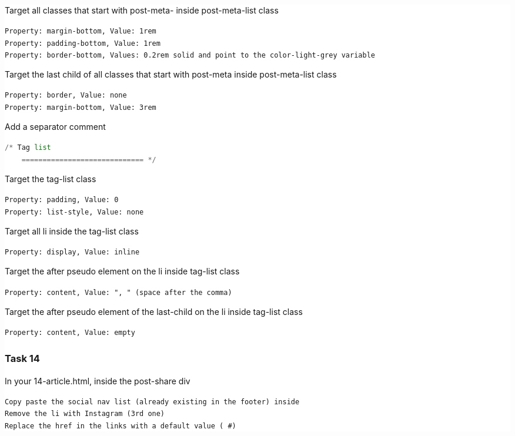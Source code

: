 Target all classes that start with post-meta- inside post-meta-list class

    Property: margin-bottom, Value: 1rem
    Property: padding-bottom, Value: 1rem
    Property: border-bottom, Values: 0.2rem solid and point to the color-light-grey variable

Target the last child of all classes that start with post-meta inside post-meta-list class

    Property: border, Value: none
    Property: margin-bottom, Value: 3rem

Add a separator comment

```python
/* Tag list
    ============================= */
```

Target the tag-list class

    Property: padding, Value: 0
    Property: list-style, Value: none

Target all li inside the tag-list class

    Property: display, Value: inline

Target the after pseudo element on the li inside tag-list class

    Property: content, Value: ", " (space after the comma)

Target the after pseudo element of the last-child on the li inside tag-list class

    Property: content, Value: empty


### Task 14

In your 14-article.html, inside the post-share div

    Copy paste the social nav list (already existing in the footer) inside
    Remove the li with Instagram (3rd one)
    Replace the href in the links with a default value ( #)

